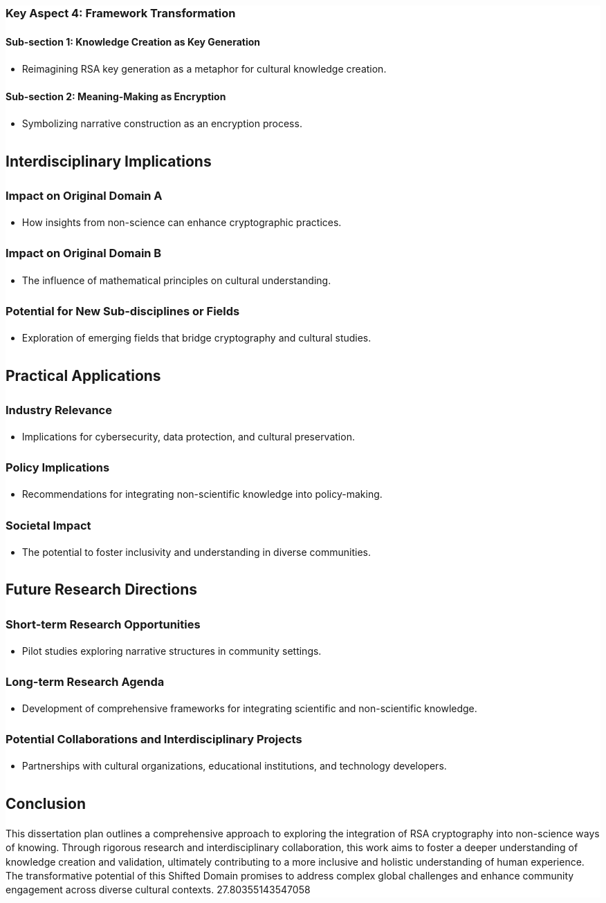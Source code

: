 ### Key Aspect 4: Framework Transformation
#### Sub-section 1: Knowledge Creation as Key Generation
- Reimagining RSA key generation as a metaphor for cultural knowledge creation.
#### Sub-section 2: Meaning-Making as Encryption
- Symbolizing narrative construction as an encryption process.

## Interdisciplinary Implications
### Impact on Original Domain A
- How insights from non-science can enhance cryptographic practices.
### Impact on Original Domain B
- The influence of mathematical principles on cultural understanding.
### Potential for New Sub-disciplines or Fields
- Exploration of emerging fields that bridge cryptography and cultural studies.

## Practical Applications
### Industry Relevance
- Implications for cybersecurity, data protection, and cultural preservation.
### Policy Implications
- Recommendations for integrating non-scientific knowledge into policy-making.
### Societal Impact
- The potential to foster inclusivity and understanding in diverse communities.

## Future Research Directions
### Short-term Research Opportunities
- Pilot studies exploring narrative structures in community settings.
### Long-term Research Agenda
- Development of comprehensive frameworks for integrating scientific and non-scientific knowledge.
### Potential Collaborations and Interdisciplinary Projects
- Partnerships with cultural organizations, educational institutions, and technology developers.

## Conclusion
This dissertation plan outlines a comprehensive approach to exploring the integration of RSA cryptography into non-science ways of knowing. Through rigorous research and interdisciplinary collaboration, this work aims to foster a deeper understanding of knowledge creation and validation, ultimately contributing to a more inclusive and holistic understanding of human experience. The transformative potential of this Shifted Domain promises to address complex global challenges and enhance community engagement across diverse cultural contexts. 27.80355143547058